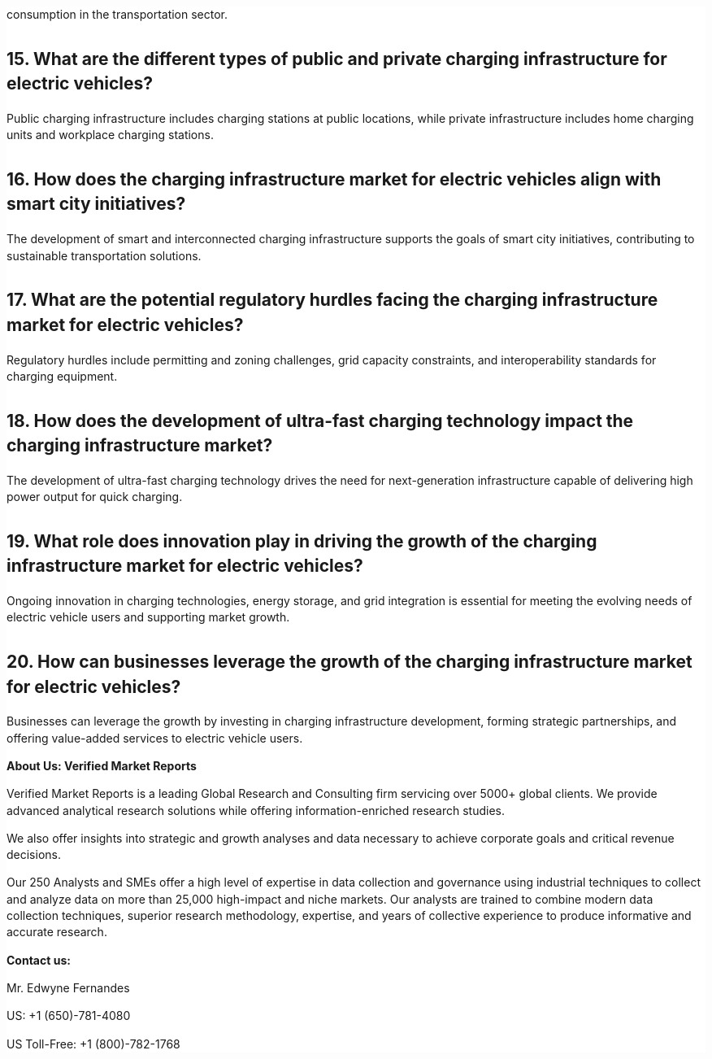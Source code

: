consumption in the transportation sector.</p><h2>15. What are the different types of public and private charging infrastructure for electric vehicles?</h2><p>Public charging infrastructure includes charging stations at public locations, while private infrastructure includes home charging units and workplace charging stations.</p><h2>16. How does the charging infrastructure market for electric vehicles align with smart city initiatives?</h2><p>The development of smart and interconnected charging infrastructure supports the goals of smart city initiatives, contributing to sustainable transportation solutions.</p><h2>17. What are the potential regulatory hurdles facing the charging infrastructure market for electric vehicles?</h2><p>Regulatory hurdles include permitting and zoning challenges, grid capacity constraints, and interoperability standards for charging equipment.</p><h2>18. How does the development of ultra-fast charging technology impact the charging infrastructure market?</h2><p>The development of ultra-fast charging technology drives the need for next-generation infrastructure capable of delivering high power output for quick charging.</p><h2>19. What role does innovation play in driving the growth of the charging infrastructure market for electric vehicles?</h2><p>Ongoing innovation in charging technologies, energy storage, and grid integration is essential for meeting the evolving needs of electric vehicle users and supporting market growth.</p><h2>20. How can businesses leverage the growth of the charging infrastructure market for electric vehicles?</h2><p>Businesses can leverage the growth by investing in charging infrastructure development, forming strategic partnerships, and offering value-added services to electric vehicle users.</p></body></html><p id="" class=""><strong>About Us: Verified Market Reports</strong></p><p id="" class="">Verified Market Reports is a leading Global Research and Consulting firm servicing over 5000+ global clients. We provide advanced analytical research solutions while offering information-enriched research studies.</p><p id="" class="">We also offer insights into strategic and growth analyses and data necessary to achieve corporate goals and critical revenue decisions.</p><p id="" class="">Our 250 Analysts and SMEs offer a high level of expertise in data collection and governance using industrial techniques to collect and analyze data on more than 25,000 high-impact and niche markets. Our analysts are trained to combine modern data collection techniques, superior research methodology, expertise, and years of collective experience to produce informative and accurate research.</p><p id="" class=""><strong>Contact us:</strong></p><p id="" class="">Mr. Edwyne Fernandes</p><p id="" class="">US: +1 (650)-781-4080</p><p id="" class="">US Toll-Free: +1 (800)-782-1768</p>

